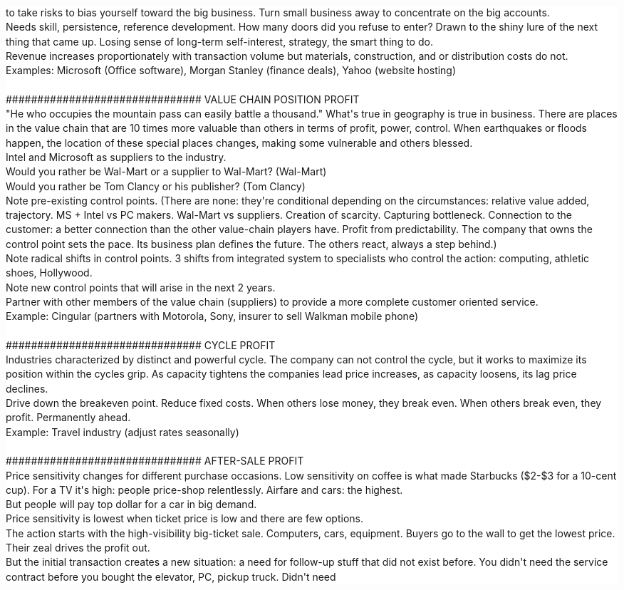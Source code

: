 to take risks to bias yourself toward the big business. Turn small
business away to concentrate on the big accounts.\
Needs skill, persistence, reference development. How many doors did you
refuse to enter? Drawn to the shiny lure of the next thing that came up.
Losing sense of long-term self-interest, strategy, the smart thing to
do.\
Revenue increases proportionately with transaction volume but materials,
construction, and or distribution costs do not.\
Examples: Microsoft (Office software), Morgan Stanley (finance deals),
Yahoo (website hosting)\
\
\#\#\#\#\#\#\#\#\#\#\#\#\#\#\#\#\#\#\#\#\#\#\#\#\#\#\#\#\#\#\# VALUE
CHAIN POSITION PROFIT\
\"He who occupies the mountain pass can easily battle a thousand.\"
What\'s true in geography is true in business. There are places in the
value chain that are 10 times more valuable than others in terms of
profit, power, control. When earthquakes or floods happen, the location
of these special places changes, making some vulnerable and others
blessed.\
Intel and Microsoft as suppliers to the industry.\
Would you rather be Wal-Mart or a supplier to Wal-Mart? (Wal-Mart)\
Would you rather be Tom Clancy or his publisher? (Tom Clancy)\
Note pre-existing control points. (There are none: they\'re conditional
depending on the circumstances: relative value added, trajectory. MS +
Intel vs PC makers. Wal-Mart vs suppliers. Creation of scarcity.
Capturing bottleneck. Connection to the customer: a better connection
than the other value-chain players have. Profit from predictability. The
company that owns the control point sets the pace. Its business plan
defines the future. The others react, always a step behind.)\
Note radical shifts in control points. 3 shifts from integrated system
to specialists who control the action: computing, athletic shoes,
Hollywood.\
Note new control points that will arise in the next 2 years.\
Partner with other members of the value chain (suppliers) to provide a
more complete customer oriented service.\
Example: Cingular (partners with Motorola, Sony, insurer to sell Walkman
mobile phone)\
\
\#\#\#\#\#\#\#\#\#\#\#\#\#\#\#\#\#\#\#\#\#\#\#\#\#\#\#\#\#\#\# CYCLE
PROFIT\
Industries characterized by distinct and powerful cycle. The company can
not control the cycle, but it works to maximize its position within the
cycles grip. As capacity tightens the companies lead price increases, as
capacity loosens, its lag price declines.\
Drive down the breakeven point. Reduce fixed costs. When others lose
money, they break even. When others break even, they profit. Permanently
ahead.\
Example: Travel industry (adjust rates seasonally)\
\
\#\#\#\#\#\#\#\#\#\#\#\#\#\#\#\#\#\#\#\#\#\#\#\#\#\#\#\#\#\#\#
AFTER-SALE PROFIT\
Price sensitivity changes for different purchase occasions. Low
sensitivity on coffee is what made Starbucks (\$2-\$3 for a 10-cent
cup). For a TV it\'s high: people price-shop relentlessly. Airfare and
cars: the highest.\
But people will pay top dollar for a car in big demand.\
Price sensitivity is lowest when ticket price is low and there are few
options.\
The action starts with the high-visibility big-ticket sale. Computers,
cars, equipment. Buyers go to the wall to get the lowest price. Their
zeal drives the profit out.\
But the initial transaction creates a new situation: a need for
follow-up stuff that did not exist before. You didn\'t need the service
contract before you bought the elevator, PC, pickup truck. Didn\'t need